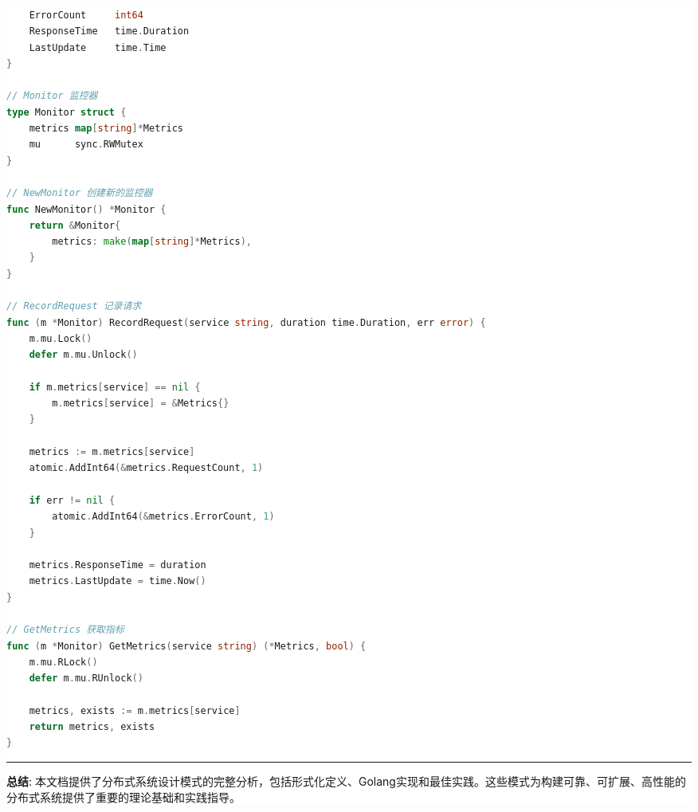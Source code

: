 ```go
    ErrorCount     int64
    ResponseTime   time.Duration
    LastUpdate     time.Time
}

// Monitor 监控器
type Monitor struct {
    metrics map[string]*Metrics
    mu      sync.RWMutex
}

// NewMonitor 创建新的监控器
func NewMonitor() *Monitor {
    return &Monitor{
        metrics: make(map[string]*Metrics),
    }
}

// RecordRequest 记录请求
func (m *Monitor) RecordRequest(service string, duration time.Duration, err error) {
    m.mu.Lock()
    defer m.mu.Unlock()
    
    if m.metrics[service] == nil {
        m.metrics[service] = &Metrics{}
    }
    
    metrics := m.metrics[service]
    atomic.AddInt64(&metrics.RequestCount, 1)
    
    if err != nil {
        atomic.AddInt64(&metrics.ErrorCount, 1)
    }
    
    metrics.ResponseTime = duration
    metrics.LastUpdate = time.Now()
}

// GetMetrics 获取指标
func (m *Monitor) GetMetrics(service string) (*Metrics, bool) {
    m.mu.RLock()
    defer m.mu.RUnlock()
    
    metrics, exists := m.metrics[service]
    return metrics, exists
}
```

---

**总结**: 本文档提供了分布式系统设计模式的完整分析，包括形式化定义、Golang实现和最佳实践。这些模式为构建可靠、可扩展、高性能的分布式系统提供了重要的理论基础和实践指导。
